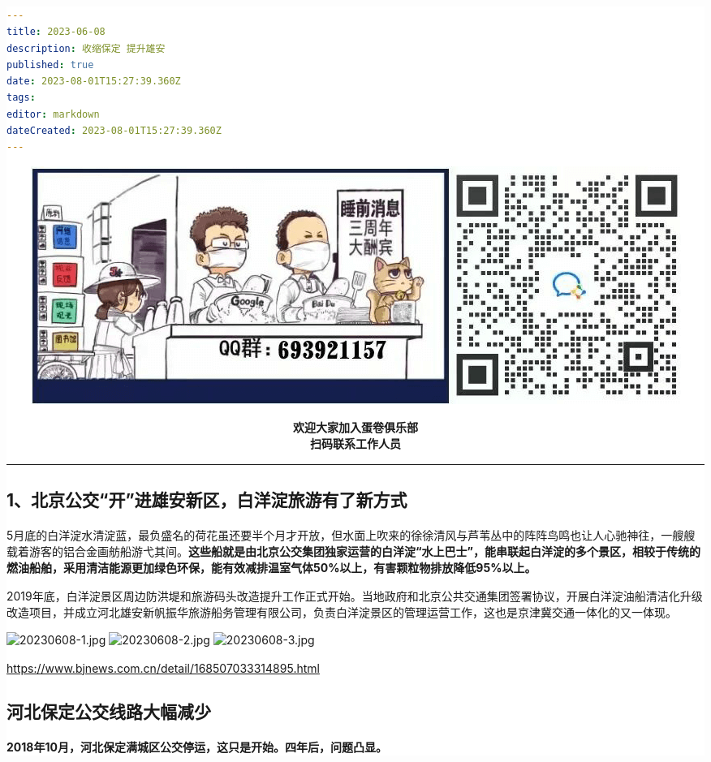 ```yaml
---
title: 2023-06-08
description: 收缩保定 提升雄安
published: true
date: 2023-08-01T15:27:39.360Z
tags: 
editor: markdown
dateCreated: 2023-08-01T15:27:39.360Z
---
```


<center style="font-weight:bold;">
  <img src="/assets/join.png" alt="加入蛋卷俱乐部"><br/>
  <p>欢迎大家加入蛋卷俱乐部<br/>扫码联系工作人员</p>
</center>

---

## 1、北京公交“开”进雄安新区，白洋淀旅游有了新方式

5月底的白洋淀水清淀蓝，最负盛名的荷花虽还要半个月才开放，但水面上吹来的徐徐清风与芦苇丛中的阵阵鸟鸣也让人心驰神往，一艘艘载着游客的铝合金画舫船游弋其间。**这些船就是由北京公交集团独家运营的白洋淀“水上巴士”，能串联起白洋淀的多个景区，相较于传统的燃油船舶，采用清洁能源更加绿色环保，能有效减排温室气体50%以上，有害颗粒物排放降低95%以上。**

2019年底，白洋淀景区周边防洪堤和旅游码头改造提升工作正式开始。当地政府和北京公共交通集团签署协议，开展白洋淀油船清洁化升级改造项目，并成立河北雄安新帆振华旅游船务管理有限公司，负责白洋淀景区的管理运营工作，这也是京津冀交通一体化的又一体现。

![20230608-1.jpg](https://img.bedtime.news/2023/08/01/64c9240f50246.jpg)
![20230608-2.jpg](https://img.bedtime.news/2023/08/01/64c9240f59a20.jpg)
![20230608-3.jpg](https://img.bedtime.news/2023/08/01/64c9240f79b39.jpg)

https://www.bjnews.com.cn/detail/168507033314895.html
## 河北保定公交线路大幅减少

**2018年10月，河北保定满城区公交停运，这只是开始。四年后，问题凸显。**
